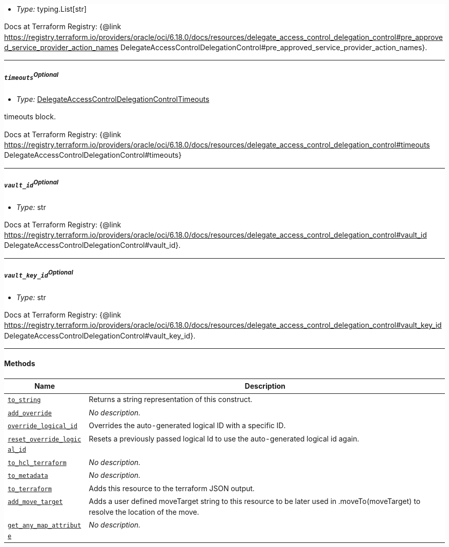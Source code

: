 - *Type:* typing.List[str]

Docs at Terraform Registry: {@link https://registry.terraform.io/providers/oracle/oci/6.18.0/docs/resources/delegate_access_control_delegation_control#pre_approved_service_provider_action_names DelegateAccessControlDelegationControl#pre_approved_service_provider_action_names}.

---

##### `timeouts`<sup>Optional</sup> <a name="timeouts" id="rhizo-co-terraform-provider-oci.delegateAccessControlDelegationControl.DelegateAccessControlDelegationControl.Initializer.parameter.timeouts"></a>

- *Type:* <a href="#rhizo-co-terraform-provider-oci.delegateAccessControlDelegationControl.DelegateAccessControlDelegationControlTimeouts">DelegateAccessControlDelegationControlTimeouts</a>

timeouts block.

Docs at Terraform Registry: {@link https://registry.terraform.io/providers/oracle/oci/6.18.0/docs/resources/delegate_access_control_delegation_control#timeouts DelegateAccessControlDelegationControl#timeouts}

---

##### `vault_id`<sup>Optional</sup> <a name="vault_id" id="rhizo-co-terraform-provider-oci.delegateAccessControlDelegationControl.DelegateAccessControlDelegationControl.Initializer.parameter.vaultId"></a>

- *Type:* str

Docs at Terraform Registry: {@link https://registry.terraform.io/providers/oracle/oci/6.18.0/docs/resources/delegate_access_control_delegation_control#vault_id DelegateAccessControlDelegationControl#vault_id}.

---

##### `vault_key_id`<sup>Optional</sup> <a name="vault_key_id" id="rhizo-co-terraform-provider-oci.delegateAccessControlDelegationControl.DelegateAccessControlDelegationControl.Initializer.parameter.vaultKeyId"></a>

- *Type:* str

Docs at Terraform Registry: {@link https://registry.terraform.io/providers/oracle/oci/6.18.0/docs/resources/delegate_access_control_delegation_control#vault_key_id DelegateAccessControlDelegationControl#vault_key_id}.

---

#### Methods <a name="Methods" id="Methods"></a>

| **Name** | **Description** |
| --- | --- |
| <code><a href="#rhizo-co-terraform-provider-oci.delegateAccessControlDelegationControl.DelegateAccessControlDelegationControl.toString">to_string</a></code> | Returns a string representation of this construct. |
| <code><a href="#rhizo-co-terraform-provider-oci.delegateAccessControlDelegationControl.DelegateAccessControlDelegationControl.addOverride">add_override</a></code> | *No description.* |
| <code><a href="#rhizo-co-terraform-provider-oci.delegateAccessControlDelegationControl.DelegateAccessControlDelegationControl.overrideLogicalId">override_logical_id</a></code> | Overrides the auto-generated logical ID with a specific ID. |
| <code><a href="#rhizo-co-terraform-provider-oci.delegateAccessControlDelegationControl.DelegateAccessControlDelegationControl.resetOverrideLogicalId">reset_override_logical_id</a></code> | Resets a previously passed logical Id to use the auto-generated logical id again. |
| <code><a href="#rhizo-co-terraform-provider-oci.delegateAccessControlDelegationControl.DelegateAccessControlDelegationControl.toHclTerraform">to_hcl_terraform</a></code> | *No description.* |
| <code><a href="#rhizo-co-terraform-provider-oci.delegateAccessControlDelegationControl.DelegateAccessControlDelegationControl.toMetadata">to_metadata</a></code> | *No description.* |
| <code><a href="#rhizo-co-terraform-provider-oci.delegateAccessControlDelegationControl.DelegateAccessControlDelegationControl.toTerraform">to_terraform</a></code> | Adds this resource to the terraform JSON output. |
| <code><a href="#rhizo-co-terraform-provider-oci.delegateAccessControlDelegationControl.DelegateAccessControlDelegationControl.addMoveTarget">add_move_target</a></code> | Adds a user defined moveTarget string to this resource to be later used in .moveTo(moveTarget) to resolve the location of the move. |
| <code><a href="#rhizo-co-terraform-provider-oci.delegateAccessControlDelegationControl.DelegateAccessControlDelegationControl.getAnyMapAttribute">get_any_map_attribute</a></code> | *No description.* |